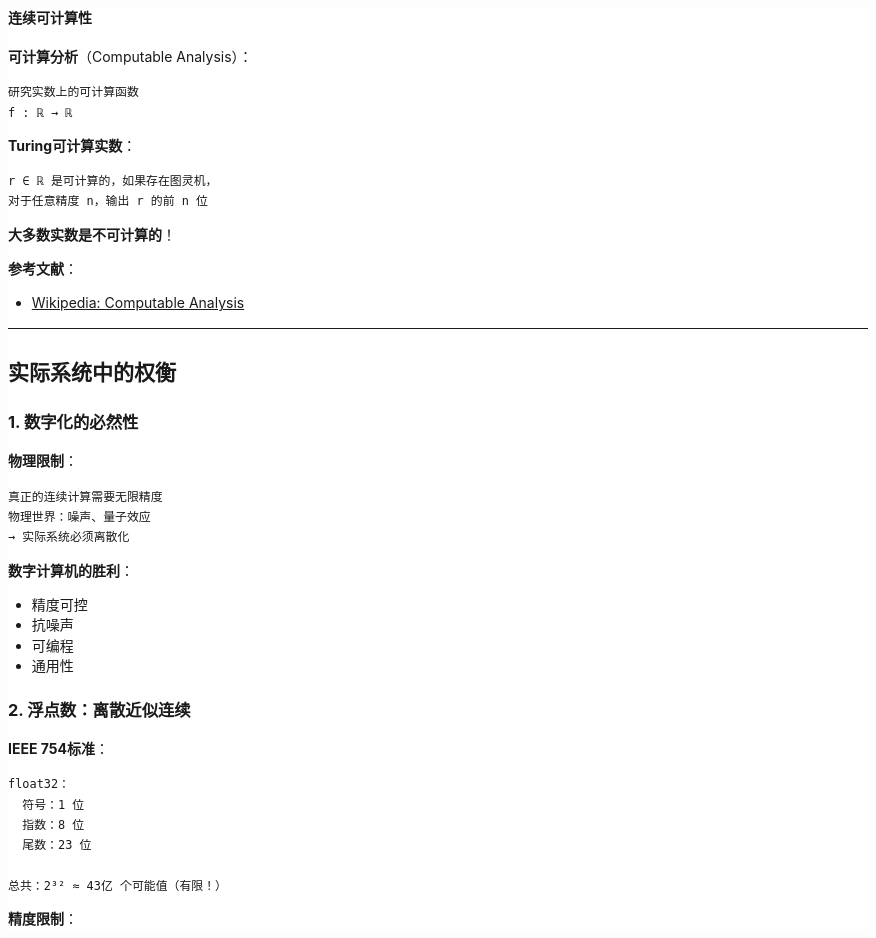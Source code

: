 #### 连续可计算性

**可计算分析**（Computable Analysis）：

```text
研究实数上的可计算函数
f : ℝ → ℝ
```

**Turing可计算实数**：

```text
r ∈ ℝ 是可计算的，如果存在图灵机，
对于任意精度 n，输出 r 的前 n 位
```

**大多数实数是不可计算的**！

**参考文献**：

- [Wikipedia: Computable Analysis](https://en.wikipedia.org/wiki/Computable_analysis)

---

## 实际系统中的权衡

### 1. 数字化的必然性

**物理限制**：

```text
真正的连续计算需要无限精度
物理世界：噪声、量子效应
→ 实际系统必须离散化
```

**数字计算机的胜利**：

- 精度可控
- 抗噪声
- 可编程
- 通用性

### 2. 浮点数：离散近似连续

**IEEE 754标准**：

```text
float32：
  符号：1 位
  指数：8 位
  尾数：23 位

总共：2³² ≈ 43亿 个可能值（有限！）
```

**精度限制**：
